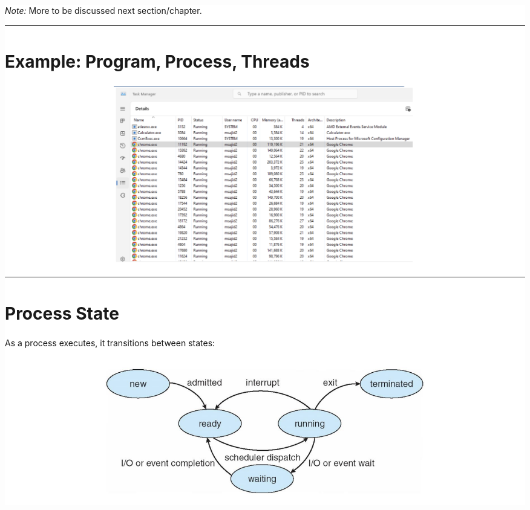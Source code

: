 *Note:* More to be discussed next section/chapter.

---

# Example: Program, Process, Threads

<p align="center">
  <img src="../images/050.png" alt="Task Manager Example" width="500"/>
</p>

---

# Process State
As a process executes, it transitions between states:

<p align="center">
  <img src="../images/043.png" alt="Diagram of Process State" width="550"/>
